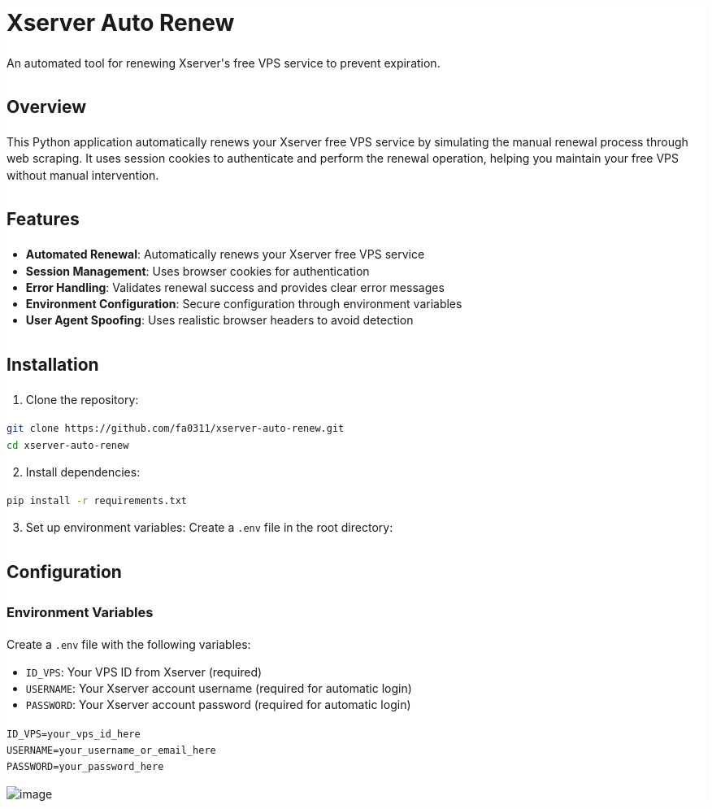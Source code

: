 # Xserver Auto Renew

An automated tool for renewing Xserver's free VPS service to prevent expiration.

## Overview

This Python application automatically renews your Xserver free VPS service by simulating the manual renewal process through web scraping. It uses session cookies to authenticate and perform the renewal operation, helping you maintain your free VPS without manual intervention.

## Features

- **Automated Renewal**: Automatically renews your Xserver free VPS service
- **Session Management**: Uses browser cookies for authentication
- **Error Handling**: Validates renewal success and provides clear error messages
- **Environment Configuration**: Secure configuration through environment variables
- **User Agent Spoofing**: Uses realistic browser headers to avoid detection

## Installation

1. Clone the repository:

```bash
git clone https://github.com/fa0311/xserver-auto-renew.git
cd xserver-auto-renew
```

2. Install dependencies:

```bash
pip install -r requirements.txt
```

3. Set up environment variables:
   Create a `.env` file in the root directory:

## Configuration

### Environment Variables

Create a `.env` file with the following variables:

- `ID_VPS`: Your VPS ID from Xserver (required)
- `USERNAME`: Your Xserver account username (required for automatic login)
- `PASSWORD`: Your Xserver account password (required for automatic login)

```env
ID_VPS=your_vps_id_here
USERNAME=your_username_or_email_here
PASSWORD=your_password_here
```

<img src="image/README/1752250288684.png" alt="image" style="width: 50%;">
